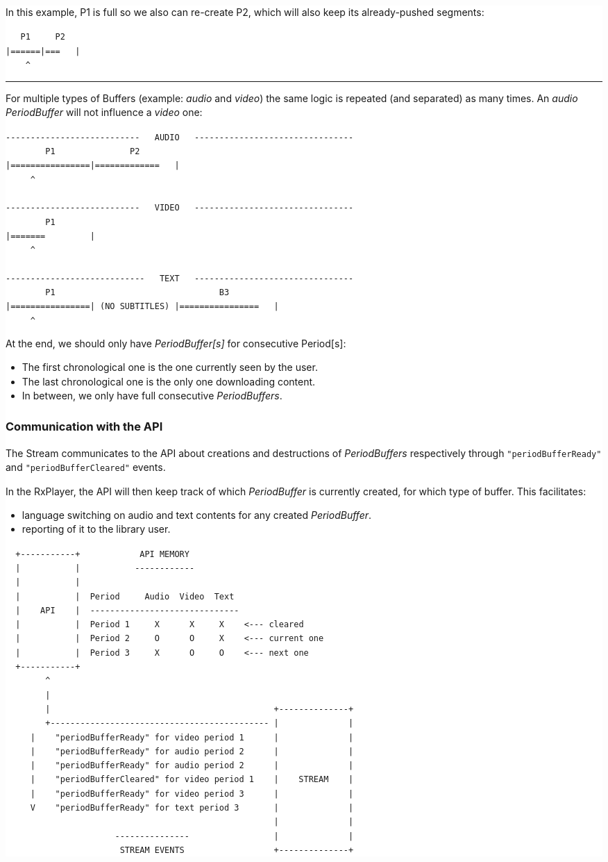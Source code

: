 In this example, P1 is full so we also can re-create P2, which will also keep
its already-pushed segments:
```
   P1     P2
|======|===   |
    ^
```

----

For multiple types of Buffers (example: _audio_ and _video_) the same logic is repeated (and separated) as many times. An _audio_ _PeriodBuffer_ will not influence a _video_ one:
```
---------------------------   AUDIO   --------------------------------
        P1               P2     
|================|=============   |
     ^

---------------------------   VIDEO   --------------------------------
        P1       
|=======         |
     ^

----------------------------   TEXT   --------------------------------
        P1                                 B3
|================| (NO SUBTITLES) |================   |
     ^
```

At the end, we should only have _PeriodBuffer[s]_ for consecutive Period[s]:
  - The first chronological one is the one currently seen by the user.
  - The last chronological one is the only one downloading content.
  - In between, we only have full consecutive _PeriodBuffers_.

### Communication with the API

The Stream communicates to the API about creations and destructions of _PeriodBuffers_ respectively through ``"periodBufferReady"`` and ``"periodBufferCleared"`` events.

In the RxPlayer, the API will then keep track of which _PeriodBuffer_ is currently created, for which type of buffer. This facilitates:
  - language switching on audio and text contents for any created _PeriodBuffer_.
  - reporting of it to the library user.

```
  +-----------+            API MEMORY
  |           |           ------------  
  |           |
  |           |  Period     Audio  Video  Text
  |    API    |  ------------------------------
  |           |  Period 1     X      X     X    <--- cleared
  |           |  Period 2     O      O     X    <--- current one
  |           |  Period 3     X      O     O    <--- next one
  +-----------+
        ^      
        |
        |                                             +--------------+
        +-------------------------------------------- |              |
     |    "periodBufferReady" for video period 1      |              |
     |    "periodBufferReady" for audio period 2      |              |
     |    "periodBufferReady" for audio period 2      |              |
     |    "periodBufferCleared" for video period 1    |    STREAM    |
     |    "periodBufferReady" for video period 3      |              |
     V    "periodBufferReady" for text period 3       |              |
                                                      |              |
                      ---------------                 |              |
                       STREAM EVENTS                  +--------------+
```